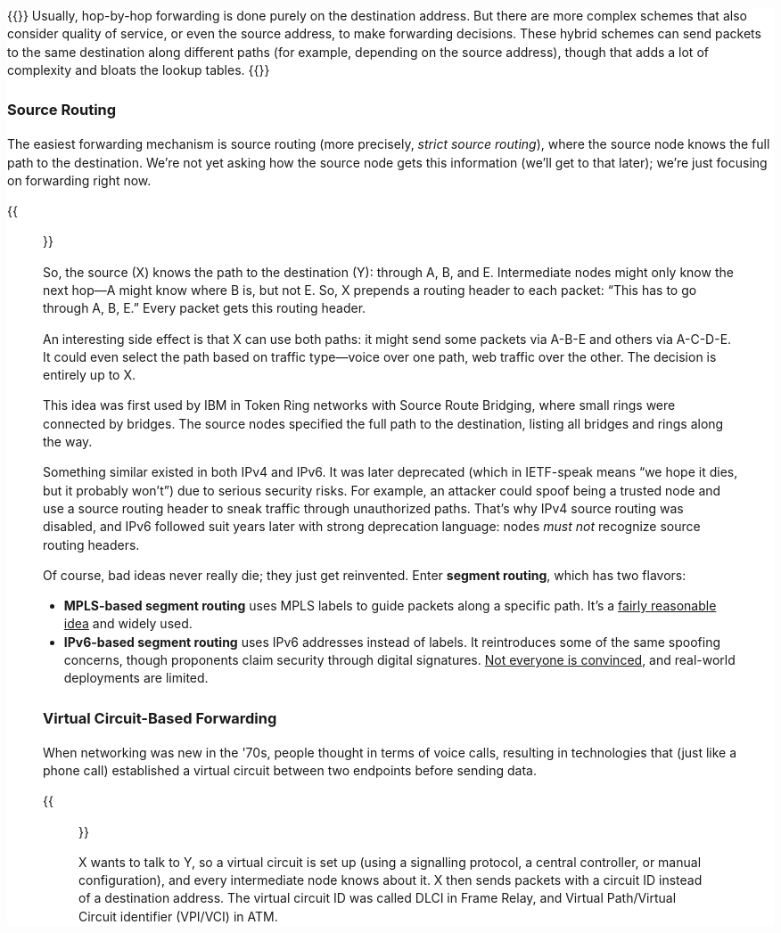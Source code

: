 [^VOIP]: These days, a phone call might be a VoIP session; in the past, it was a physical circuit made with relays, or a time-division multiplexed bit stream. The implementation may vary, but the principle is the same: establish a dedicated path before communication starts.

{{<note info>}}
Usually, hop-by-hop forwarding is done purely on the destination address. But there are more complex schemes that also consider quality of service, or even the source address, to make forwarding decisions. These hybrid schemes can send packets to the same destination along different paths (for example, depending on the source address), though that adds a lot of complexity and bloats the lookup tables.
{{</note>}}

### Source Routing

The easiest forwarding mechanism is source routing (more precisely, *strict source routing*), where the source node knows the full path to the destination. We’re not yet asking how the source node gets this information (we’ll get to that later); we’re just focusing on forwarding right now.

{{<figure src="/2025/05/rbs-forwarding-source-rtg.png">}}

So, the source (X) knows the path to the destination (Y): through A, B, and E. Intermediate nodes might only know the next hop—A might know where B is, but not E. So, X prepends a routing header to each packet: “This has to go through A, B, E.” Every packet gets this routing header.

An interesting side effect is that X can use both paths: it might send some packets via A-B-E and others via A-C-D-E. It could even select the path based on traffic type—voice over one path, web traffic over the other. The decision is entirely up to X.

This idea was first used by IBM in Token Ring networks with Source Route Bridging, where small rings were connected by bridges. The source nodes specified the full path to the destination, listing all bridges and rings along the way.

Something similar existed in both IPv4 and IPv6. It was later deprecated (which in IETF-speak means “we hope it dies, but it probably won’t”) due to serious security risks. For example, an attacker could spoof being a trusted node and use a source routing header to sneak traffic through unauthorized paths. That’s why IPv4 source routing was disabled, and IPv6 followed suit years later with strong deprecation language: nodes *must not* recognize source routing headers.

Of course, bad ideas never really die; they just get reinvented. Enter **segment routing**, which has two flavors:

-   **MPLS-based segment routing** uses MPLS labels to guide packets along a specific path. It’s a [fairly reasonable idea](https://blog.ipspace.net/2019/04/why-is-mpls-segment-routing-better-than/) and widely used.
-   **IPv6-based segment routing** uses IPv6 addresses instead of labels. It reintroduces some of the same spoofing concerns, though proponents claim security through digital signatures. [Not everyone is convinced](https://blog.ipspace.net/2021/11/worth-reading-srv6-insecure/), and real-world deployments are limited.

### Virtual Circuit-Based Forwarding

When networking was new in the '70s, people thought in terms of voice calls, resulting in technologies that (just like a phone call) established a virtual circuit between two endpoints before sending data.

{{<figure src="/2025/05/rbs-forwarding-source-vc.png">}}

X wants to talk to Y, so a virtual circuit is set up (using a signalling protocol, a central controller, or manual configuration), and every intermediate node knows about it. X then sends packets with a circuit ID instead of a destination address. The virtual circuit ID was called DLCI in Frame Relay, and Virtual Path/Virtual Circuit identifier (VPI/VCI) in ATM.
